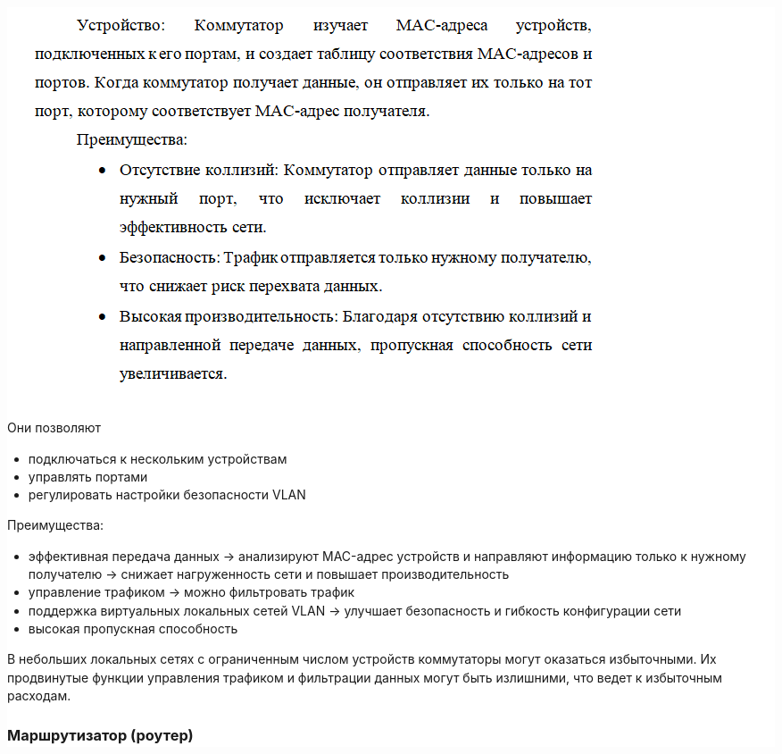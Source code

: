![](./imgs/ком.png)

Они позволяют 
* подключаться к нескольким устройствам
* управлять портами
* регулировать настройки безопасности VLAN

Преимущества:
* эффективная передача данных -> анализируют MAC-адрес устройств и направляют информацию только к нужному получателю -> снижает нагруженность сети и повышает производительность
* управление трафиком -> можно фильтровать трафик
* поддержка виртуальных локальных сетей VLAN -> улучшает безопасность и гибкость конфигурации сети
* высокая пропускная способность 

В небольших локальных сетях с ограниченным числом устройств коммутаторы могут оказаться избыточными. Их продвинутые функции управления трафиком и фильтрации данных могут быть излишними, что ведет к избыточным расходам.

### Маршрутизатор (роутер)
